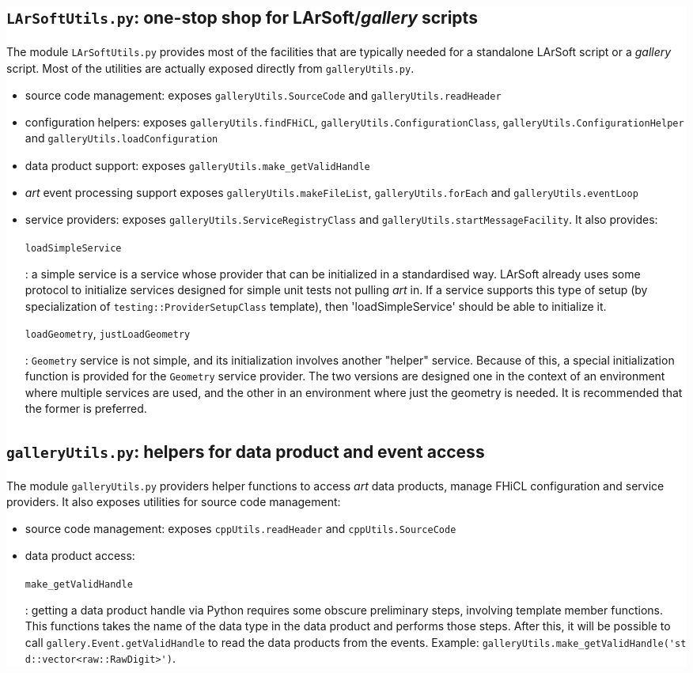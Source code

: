

`LArSoftUtils.py`: one-stop shop for LArSoft/_gallery_ scripts
---------------------------------------------------------------

The module `LArSoftUtils.py` provides most of the facilities that are typically
needed for a standalone LArSoft script or a _gallery_ script.
Most of the utilities are actually exposed directly from `galleryUtils.py`.

* source code management: exposes `galleryUtils.SourceCode` and
  `galleryUtils.readHeader`
* configuration helpers: exposes `galleryUtils.findFHiCL`,
  `galleryUtils.ConfigurationClass`, `galleryUtils.ConfigurationHelper` and
  `galleryUtils.loadConfiguration`
* data product support: exposes `galleryUtils.make_getValidHandle`
* _art_ event processing support
  exposes `galleryUtils.makeFileList`, `galleryUtils.forEach` and
  `galleryUtils.eventLoop`
* service providers:
  exposes `galleryUtils.ServiceRegistryClass` and
  `galleryUtils.startMessageFacility`. It also provides:
    
  `loadSimpleService`
  
  :   a simple service is a service whose provider that can be initialized
      in a standardised way. LArSoft already uses some protocol to initialize
      services designed for simple unit tests not pulling _art_ in.
      If a service supports this type of setup (by specialization of
      `testing::ProviderSetupClass` template), then 'loadSimpleService' should
      be able to initialize it.
  
  `loadGeometry`, `justLoadGeometry`
  
  :   `Geometry` service is not simple, and its initialization involves
      another "helper" service. Because of this, a special initialization
      function is provided for the `Geometry` service provider. The two
      versions are designed one in the context of an environment where
      multiple services are used, and the other in an environment where just
      the geometry is needed. It is recommended that the former is preferred.

  

`galleryUtils.py`: helpers for data product and event access
-------------------------------------------------------------

The module `galleryUtils.py` providers helper functions to access _art_ data
products, manage FHiCL configuration and service providers. It also exposes
utilities for source code management:

* source code management: exposes `cppUtils.readHeader` and
  `cppUtils.SourceCode`
* data product access:
  
  `make_getValidHandle`
  
  : getting a data product handle via Python requires some obscure preliminary
    steps, involving template member functions. This functions takes the name
    of the data type in the data product and performs those steps. After this,
    it will be possible to call `gallery.Event.getValidHandle` to read the data
    products from the events. Example:
    `galleryUtils.make_getValidHandle('std::vector<raw::RawDigit>')`.
  